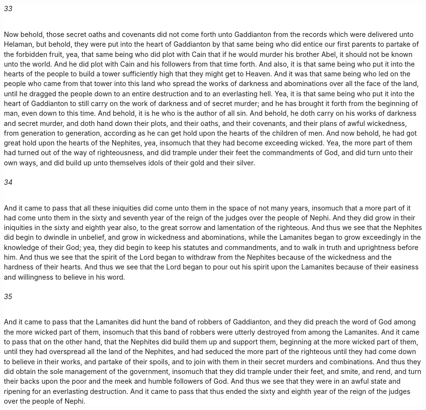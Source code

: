 ###### 33
Now behold, those secret oaths and covenants did not come forth unto Gaddianton from the records which were delivered unto Helaman, but behold, they were put into the heart of Gaddianton by that same being who did entice our first parents to partake of the forbidden fruit, yea, that same being who did plot with Cain that if he would murder his brother Abel, it should not be known unto the world. And he did plot with Cain and his followers from that time forth. And also, it is that same being who put it into the hearts of the people to build a tower sufficiently high that they might get to Heaven. And it was that same being who led on the people who came from that tower into this land who spread the works of darkness and abominations over all the face of the land, until he dragged the people down to an entire destruction and to an everlasting hell. Yea, it is that same being who put it into the heart of Gaddianton to still carry on the work of darkness and of secret murder; and he has brought it forth from the beginning of man, even down to this time. And behold, it is he who is the author of all sin. And behold, he doth carry on his works of darkness and secret murder, and doth hand down their plots, and their oaths, and their covenants, and their plans of awful wickedness, from generation to generation, according as he can get hold upon the hearts of the children of men. And now behold, he had got great hold upon the hearts of the Nephites, yea, insomuch that they had become exceeding wicked. Yea, the more part of them had turned out of the way of righteousness, and did trample under their feet the commandments of God, and did turn unto their own ways, and did build up unto themselves idols of their gold and their silver.

###### 34
And it came to pass that all these iniquities did come unto them in the space of not many years, insomuch that a more part of it had come unto them in the sixty and seventh year of the reign of the judges over the people of Nephi. And they did grow in their iniquities in the sixty and eighth year also, to the great sorrow and lamentation of the righteous. And thus we see that the Nephites did begin to dwindle in unbelief, and grow in wickedness and abominations, while the Lamanites began to grow exceedingly in the knowledge of their God; yea, they did begin to keep his statutes and commandments, and to walk in truth and uprightness before him. And thus we see that the spirit of the Lord began to withdraw from the Nephites because of the wickedness and the hardness of their hearts. And thus we see that the Lord began to pour out his spirit upon the Lamanites because of their easiness and willingness to believe in his word.

###### 35
And it came to pass that the Lamanites did hunt the band of robbers of Gaddianton, and they did preach the word of God among the more wicked part of them, insomuch that this band of robbers were utterly destroyed from among the Lamanites. And it came to pass that on the other hand, that the Nephites did build them up and support them, beginning at the more wicked part of them, until they had overspread all the land of the Nephites, and had seduced the more part of the righteous until they had come down to believe in their works, and partake of their spoils, and to join with them in their secret murders and combinations. And thus they did obtain the sole management of the government, insomuch that they did trample under their feet, and smite, and rend, and turn their backs upon the poor and the meek and humble followers of God. And thus we see that they were in an awful state and ripening for an everlasting destruction. And it came to pass that thus ended the sixty and eighth year of the reign of the judges over the people of Nephi.